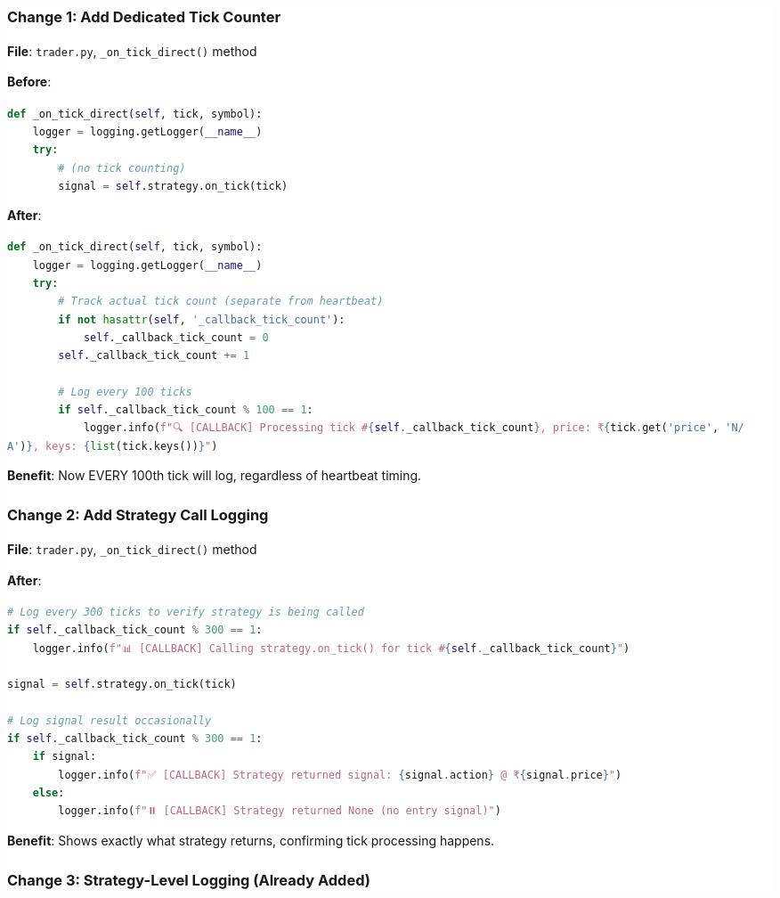 ### Change 1: Add Dedicated Tick Counter

**File**: `trader.py`, `_on_tick_direct()` method

**Before**:
```python
def _on_tick_direct(self, tick, symbol):
    logger = logging.getLogger(__name__)
    try:
        # (no tick counting)
        signal = self.strategy.on_tick(tick)
```

**After**:
```python
def _on_tick_direct(self, tick, symbol):
    logger = logging.getLogger(__name__)
    try:
        # Track actual tick count (separate from heartbeat)
        if not hasattr(self, '_callback_tick_count'):
            self._callback_tick_count = 0
        self._callback_tick_count += 1
        
        # Log every 100 ticks
        if self._callback_tick_count % 100 == 1:
            logger.info(f"🔍 [CALLBACK] Processing tick #{self._callback_tick_count}, price: ₹{tick.get('price', 'N/A')}, keys: {list(tick.keys())}")
```

**Benefit**: Now EVERY 100th tick will log, regardless of heartbeat timing.

### Change 2: Add Strategy Call Logging

**File**: `trader.py`, `_on_tick_direct()` method

**After**:
```python
# Log every 300 ticks to verify strategy is being called
if self._callback_tick_count % 300 == 1:
    logger.info(f"📊 [CALLBACK] Calling strategy.on_tick() for tick #{self._callback_tick_count}")

signal = self.strategy.on_tick(tick)

# Log signal result occasionally
if self._callback_tick_count % 300 == 1:
    if signal:
        logger.info(f"✅ [CALLBACK] Strategy returned signal: {signal.action} @ ₹{signal.price}")
    else:
        logger.info(f"⏸️ [CALLBACK] Strategy returned None (no entry signal)")
```

**Benefit**: Shows exactly what strategy returns, confirming tick processing happens.

### Change 3: Strategy-Level Logging (Already Added)
